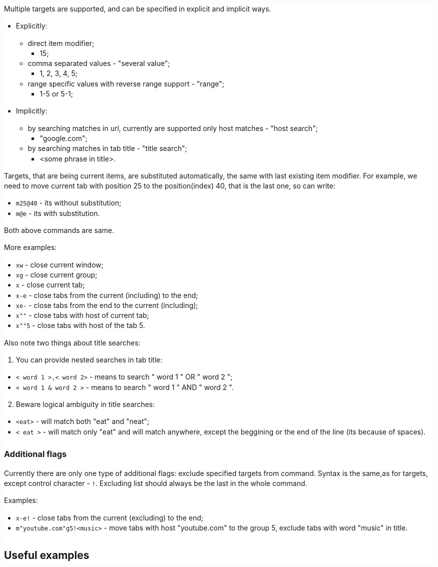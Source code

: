 Multiple targets are supported, and can be specified in explicit and implicit ways.
 - Explicitly: 
    - direct item modifier;
        * 15;
    - comma separated values - "several value";
        * 1, 2, 3, 4, 5;
    - range specific values with reverse range support  - "range";
        * 1-5 or 5-1;

 - Implicitly:
    - by searching matches in url, currently are supported only host matches - "host search";
        * "google.com";
    - by searching matches in tab title - "title search";
        * \<some phrase in title>.


Targets, that are being current items, are substituted automatically, the same with last existing item modifier. For example, we need to move current tab with position 25 to the position(index) 40, that is the last one, so can write:
 - `m25@40` - its without substitution;
 - `m@e` - its with substitution.

Both above commands are same.


More examples: 
 - `xw` - close current window;
 - `xg` - close current group;
 - `x` - close current tab;
 - `x-e` - close tabs from the current (including) to the end;
 - `xe-` - close tabs from the end to the current (including);
 - `x""` - close tabs with host of current tab;
 - `x""5` - close tabs with host of the tab 5.

Also note two things about title searches:
 1. You can provide nested searches in tab title:
  - `< word 1 >,< word 2>` - means to search " word 1 " OR " word 2 ";
  - `< word 1 & word 2 >` - means to search " word 1 " AND " word 2 ".

 2. Beware logical ambiguity in title searches:
  - `<eat>` - will match both "eat" and "neat";
  - `< eat >` - will match only "eat" and will match anywhere, except the beggining or the end of the line (its because of spaces).

### Additional flags
Currently there are only one type of additional flags: exclude specified targets from command.
Syntax is the same,as for targets, except control character - `!`. Excluding list should always be the last in the whole command.

Examples:
 - `x-e!` - close tabs from the current (excluding) to the end;
 - `m"youtube.com"g5!<music>` - move tabs with host "youtube.com" to the group 5, exclude tabs with word "music" in title.


## Useful examples            
